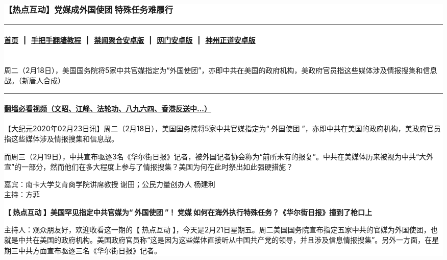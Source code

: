 ### 【热点互动】党媒成外国使团 特殊任务难履行
------------------------

#### [首页](https://github.com/gfw-breaker/banned-news/blob/master/README.md) &nbsp;&nbsp;|&nbsp;&nbsp; [手把手翻墙教程](https://github.com/gfw-breaker/guides/wiki) &nbsp;&nbsp;|&nbsp;&nbsp; [禁闻聚合安卓版](https://github.com/gfw-breaker/bn-android) &nbsp;&nbsp;|&nbsp;&nbsp; [网门安卓版](https://github.com/oGate2/oGate) &nbsp;&nbsp;|&nbsp;&nbsp; [神州正道安卓版](https://github.com/SzzdOgate/update) 



<div><img alt="" class="aligncenter wp-post-image" src="https://i.epochtimes.com/assets/uploads/2020/02/15f5ca9343d360aa_ttl7dayTLM_4690673513152f2e-600x400.jpg"/>
<div class="red16 caption">
 周二（2月18日），美国国务院将5家中共官媒指定为“外国使团”，亦即中共在美国的政府机构，美政府官员指这些媒体涉及情报搜集和信息战。（新唐人合成）
</div>
</div><hr/>

#### [翻墙必看视频（文昭、江峰、法轮功、八九六四、香港反送中...）](https://github.com/gfw-breaker/banned-news/blob/master/pages/link3.md)

<div><p>
 【大纪元2020年02月23日讯】周二（2月18日），美国国务院将5家中共官媒指定为“
 <ok href="https://www.epochtimes.com/gb/tag/%E5%A4%96%E5%9B%BD%E4%BD%BF%E5%9B%A2.html">
  外国使团
 </ok>
 ”，亦即中共在美国的政府机构，美政府官员指这些媒体涉及情报搜集和信息战。
</p>
<p>
 而周三（2月19日），中共宣布驱逐3名《华尔街日报》记者，被外国记者协会称为“前所未有的报复”。中共在美媒体历来被视为中共“大外宣”的一部分，然而他们在多大程度上参与了情报搜集？美国为何在此时祭出如此强硬措施？
</p>
<p>
 嘉宾：南卡大学艾肯商学院讲席教授 谢田；公民力量创办人 杨建利
 <br/>
 主持：方菲
</p>
<p>
 <center>
 </center>
 <strong>
  【
  <ok href="https://www.epochtimes.com/gb/tag/%E7%83%AD%E7%82%B9%E4%BA%92%E5%8A%A8.html">
   热点互动
  </ok>
  】美国罕见指定中共官媒为“
  <ok href="https://www.epochtimes.com/gb/tag/%E5%A4%96%E5%9B%BD%E4%BD%BF%E5%9B%A2.html">
   外国使团
  </ok>
  ”！
  <ok href="https://www.epochtimes.com/gb/tag/%E5%85%9A%E5%AA%92.html">
   党媒
  </ok>
  如何在海外执行特殊任务？《华尔街日报》撞到了枪口上
 </strong>
</p>
<p>
 主持人：观众朋友好，欢迎收看这一期的【
 <ok href="https://www.epochtimes.com/gb/tag/%E7%83%AD%E7%82%B9%E4%BA%92%E5%8A%A8.html">
  热点互动
 </ok>
 】，今天是2月21日星期五。周二美国国务院宣布指定五家中共的官媒为外国使团，也就是中共在美国的政府机构。美国政府官员称“这是因为这些媒体直接听从中国共产党的领导，并且涉及信息情报搜集”。另外一方面，在星期三中共方面宣布驱逐三名《华尔街日报》记者。